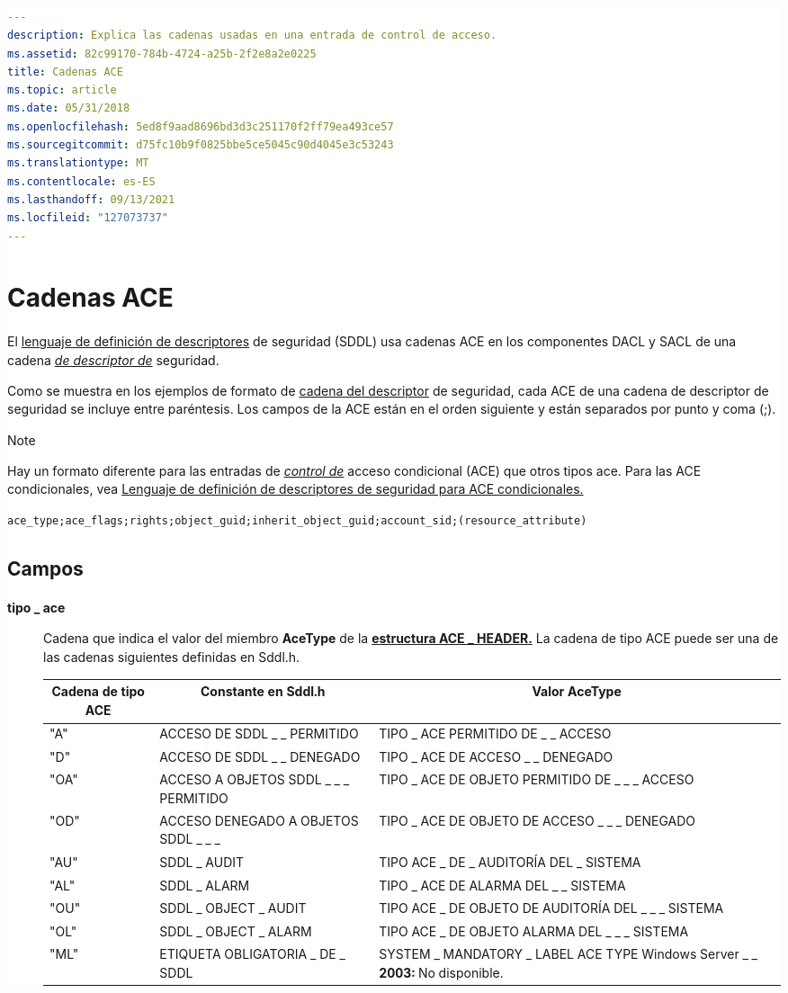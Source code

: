 ```yaml
---
description: Explica las cadenas usadas en una entrada de control de acceso.
ms.assetid: 82c99170-784b-4724-a25b-2f2e8a2e0225
title: Cadenas ACE
ms.topic: article
ms.date: 05/31/2018
ms.openlocfilehash: 5ed8f9aad8696bd3d3c251170f2ff79ea493ce57
ms.sourcegitcommit: d75fc10b9f0825bbe5ce5045c90d4045e3c53243
ms.translationtype: MT
ms.contentlocale: es-ES
ms.lasthandoff: 09/13/2021
ms.locfileid: "127073737"
---
```

# <a name="ace-strings"></a>Cadenas ACE

El [lenguaje de definición de descriptores](security-descriptor-definition-language.md) de seguridad (SDDL) usa cadenas ACE en los componentes DACL y SACL de una cadena [*de descriptor de*](/windows/desktop/SecGloss/s-gly) seguridad.

Como se muestra en los ejemplos de formato de [cadena del descriptor](security-descriptor-string-format.md) de seguridad, cada ACE de una cadena de descriptor de seguridad se incluye entre paréntesis. Los campos de la ACE están en el orden siguiente y están separados por punto y coma (;).

> [!Note]  
> Hay un formato diferente para las entradas de [*control de*](/windows/desktop/SecGloss/a-gly) acceso condicional (ACE) que otros tipos ace. Para las ACE condicionales, vea [Lenguaje de definición de descriptores de seguridad para ACE condicionales.](security-descriptor-definition-language-for-conditional-aces-.md)

 

``` syntax
ace_type;ace_flags;rights;object_guid;inherit_object_guid;account_sid;(resource_attribute)
```

## <a name="fields"></a>Campos

<dl> <dt>

<span id="ace_type"></span><span id="ACE_TYPE"></span>**tipo \_ ace**
</dt> <dd>

Cadena que indica el valor del miembro **AceType** de la [**estructura ACE \_ HEADER.**](/windows/desktop/api/Winnt/ns-winnt-ace_header) La cadena de tipo ACE puede ser una de las cadenas siguientes definidas en Sddl.h.



| Cadena de tipo ACE | Constante en Sddl.h                      | Valor AceType                                                                                                                                                      |
|-----------------|-----------------------------------------|--------------------------------------------------------------------------------------------------------------------------------------------------------------------|
| "A"             | ACCESO DE SDDL \_ \_ PERMITIDO                   | TIPO \_ ACE PERMITIDO DE \_ \_ ACCESO                                                                                                                                         |
| "D"             | ACCESO DE SDDL \_ \_ DENEGADO                    | TIPO \_ ACE DE ACCESO \_ \_ DENEGADO                                                                                                                                          |
| "OA"            | ACCESO A OBJETOS SDDL \_ \_ \_ PERMITIDO           | TIPO \_ ACE DE OBJETO PERMITIDO DE \_ \_ \_ ACCESO                                                                                                                                 |
| "OD"            | ACCESO DENEGADO A OBJETOS SDDL \_ \_ \_            | TIPO \_ ACE DE OBJETO DE ACCESO \_ \_ \_ DENEGADO                                                                                                                                  |
| "AU"            | SDDL \_ AUDIT                             | TIPO ACE \_ DE \_ AUDITORÍA DEL \_ SISTEMA                                                                                                                                           |
| "AL"            | SDDL \_ ALARM                             | TIPO \_ ACE DE ALARMA DEL \_ \_ SISTEMA                                                                                                                                           |
| "OU"            | SDDL \_ OBJECT \_ AUDIT                     | TIPO ACE \_ DE OBJETO DE AUDITORÍA DEL \_ \_ \_ SISTEMA                                                                                                                                   |
| "OL"            | SDDL \_ OBJECT \_ ALARM                     | TIPO ACE \_ DE OBJETO ALARMA DEL \_ \_ \_ SISTEMA                                                                                                                                   |
| "ML"            | ETIQUETA OBLIGATORIA \_ DE \_ SDDL                  | SYSTEM \_ MANDATORY \_ LABEL ACE TYPE Windows Server \_ \_ **2003:** No disponible.                                                                                        |